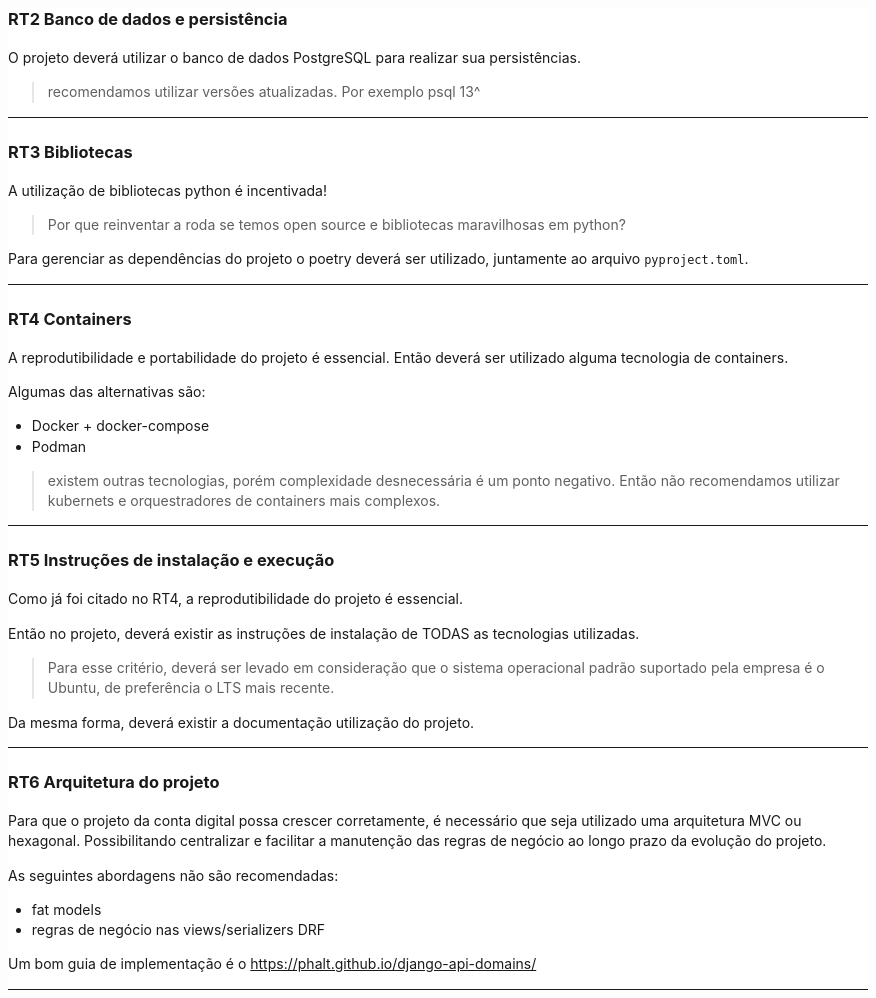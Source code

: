 
### RT2 Banco de dados e persistência
O projeto deverá utilizar o banco de dados PostgreSQL para realizar sua persistências.

> recomendamos utilizar versões atualizadas. Por exemplo psql 13^

---

### RT3 Bibliotecas
A utilização de bibliotecas python é incentivada!

> Por que reinventar a roda se temos open source e bibliotecas maravilhosas em python?

Para gerenciar as dependências do projeto o poetry deverá ser utilizado, juntamente ao arquivo `pyproject.toml`.

---

### RT4 Containers
A reprodutibilidade e portabilidade do projeto é essencial. Então deverá ser utilizado alguma tecnologia de containers.

Algumas das alternativas são:
- Docker + docker-compose
- Podman

> existem outras tecnologias, porém complexidade desnecessária é um ponto negativo. Então não recomendamos utilizar kubernets e orquestradores de containers mais complexos.

---

### RT5 Instruções de instalação e execução
Como já foi citado no RT4, a reprodutibilidade do projeto é essencial.

Então no projeto, deverá existir as instruções de instalação de TODAS as tecnologias utilizadas. 

> Para esse critério, deverá ser levado em consideração que o sistema operacional padrão suportado pela empresa é o Ubuntu, de preferência o LTS mais recente.

Da mesma forma, deverá existir a documentação utilização do projeto.

---

### RT6 Arquitetura do projeto
Para que o projeto da conta digital possa crescer corretamente, é necessário que seja utilizado uma arquitetura MVC ou hexagonal. Possibilitando centralizar e facilitar a manutenção das regras de negócio ao longo prazo da evolução do projeto.

As seguintes abordagens não são recomendadas:
- fat models
- regras de negócio nas views/serializers DRF

Um bom guia de implementação é o https://phalt.github.io/django-api-domains/

---
